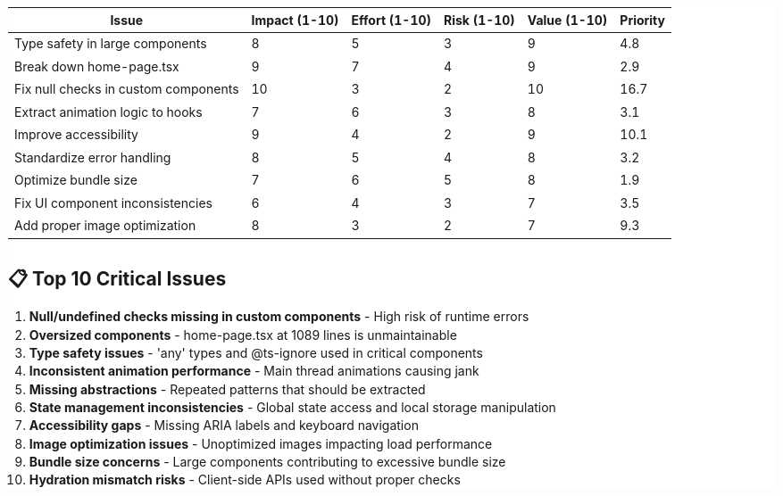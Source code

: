 | Issue | Impact (1-10) | Effort (1-10) | Risk (1-10) | Value (1-10) | Priority |
|-------|--------------|--------------|------------|-------------|----------|
| Type safety in large components | 8 | 5 | 3 | 9 | 4.8 |
| Break down home-page.tsx | 9 | 7 | 4 | 9 | 2.9 |
| Fix null checks in custom components | 10 | 3 | 2 | 10 | 16.7 |
| Extract animation logic to hooks | 7 | 6 | 3 | 8 | 3.1 |
| Improve accessibility | 9 | 4 | 2 | 9 | 10.1 |
| Standardize error handling | 8 | 5 | 4 | 8 | 3.2 |
| Optimize bundle size | 7 | 6 | 5 | 8 | 1.9 |
| Fix UI component inconsistencies | 6 | 4 | 3 | 7 | 3.5 |
| Add proper image optimization | 8 | 3 | 2 | 7 | 9.3 |

## 📋 Top 10 Critical Issues

1. **Null/undefined checks missing in custom components** - High risk of runtime errors
2. **Oversized components** - home-page.tsx at 1089 lines is unmaintainable
3. **Type safety issues** - 'any' types and @ts-ignore used in critical components
4. **Inconsistent animation performance** - Main thread animations causing jank
5. **Missing abstractions** - Repeated patterns that should be extracted
6. **State management inconsistencies** - Global state access and local storage manipulation
7. **Accessibility gaps** - Missing ARIA labels and keyboard navigation
8. **Image optimization issues** - Unoptimized images impacting load performance
9. **Bundle size concerns** - Large components contributing to excessive bundle size
10. **Hydration mismatch risks** - Client-side APIs used without proper checks 
